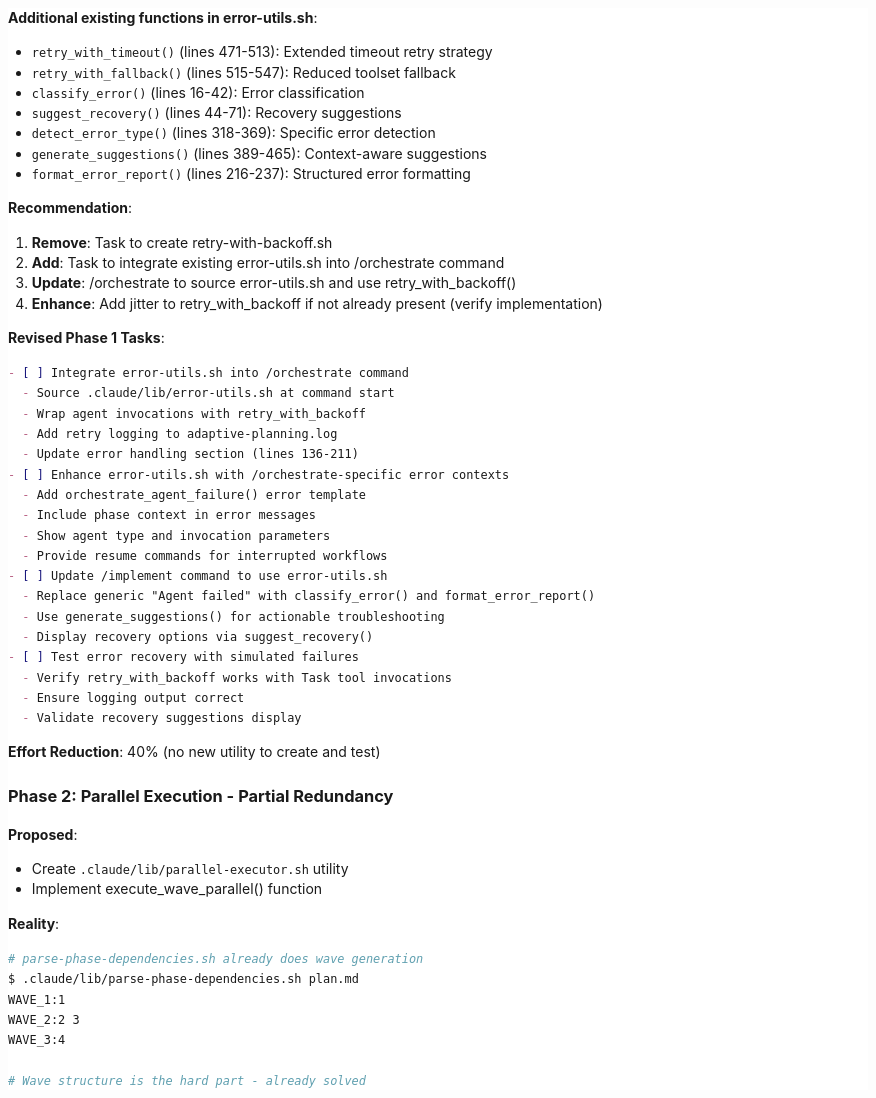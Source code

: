 **Additional existing functions in error-utils.sh**:
- `retry_with_timeout()` (lines 471-513): Extended timeout retry strategy
- `retry_with_fallback()` (lines 515-547): Reduced toolset fallback
- `classify_error()` (lines 16-42): Error classification
- `suggest_recovery()` (lines 44-71): Recovery suggestions
- `detect_error_type()` (lines 318-369): Specific error detection
- `generate_suggestions()` (lines 389-465): Context-aware suggestions
- `format_error_report()` (lines 216-237): Structured error formatting

**Recommendation**:
1. **Remove**: Task to create retry-with-backoff.sh
2. **Add**: Task to integrate existing error-utils.sh into /orchestrate command
3. **Update**: /orchestrate to source error-utils.sh and use retry_with_backoff()
4. **Enhance**: Add jitter to retry_with_backoff if not already present (verify implementation)

**Revised Phase 1 Tasks**:
```markdown
- [ ] Integrate error-utils.sh into /orchestrate command
  - Source .claude/lib/error-utils.sh at command start
  - Wrap agent invocations with retry_with_backoff
  - Add retry logging to adaptive-planning.log
  - Update error handling section (lines 136-211)
- [ ] Enhance error-utils.sh with /orchestrate-specific error contexts
  - Add orchestrate_agent_failure() error template
  - Include phase context in error messages
  - Show agent type and invocation parameters
  - Provide resume commands for interrupted workflows
- [ ] Update /implement command to use error-utils.sh
  - Replace generic "Agent failed" with classify_error() and format_error_report()
  - Use generate_suggestions() for actionable troubleshooting
  - Display recovery options via suggest_recovery()
- [ ] Test error recovery with simulated failures
  - Verify retry_with_backoff works with Task tool invocations
  - Ensure logging output correct
  - Validate recovery suggestions display
```

**Effort Reduction**: 40% (no new utility to create and test)

### Phase 2: Parallel Execution - Partial Redundancy

**Proposed**:
- Create `.claude/lib/parallel-executor.sh` utility
- Implement execute_wave_parallel() function

**Reality**:
```bash
# parse-phase-dependencies.sh already does wave generation
$ .claude/lib/parse-phase-dependencies.sh plan.md
WAVE_1:1
WAVE_2:2 3
WAVE_3:4

# Wave structure is the hard part - already solved
```
